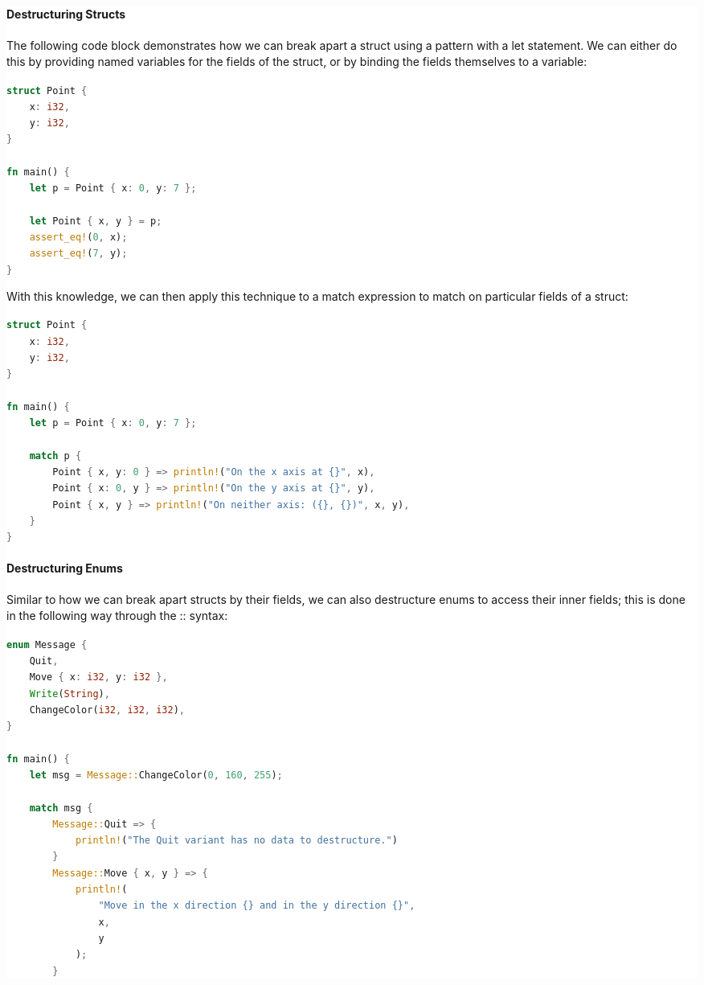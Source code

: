 #### Destructuring Structs
The following code block demonstrates how we can break apart a struct using a pattern with
a let statement. We can either do this by providing named variables for the fields of the struct,
or by binding the fields themselves to a variable:

```rust
struct Point {
    x: i32,
    y: i32,
}

fn main() {
    let p = Point { x: 0, y: 7 };

    let Point { x, y } = p;
    assert_eq!(0, x);
    assert_eq!(7, y);
}
```

With this knowledge, we can then apply this technique to a match expression to match on
particular fields of a struct:

```rust
struct Point {
    x: i32,
    y: i32,
}

fn main() {
    let p = Point { x: 0, y: 7 };

    match p {
        Point { x, y: 0 } => println!("On the x axis at {}", x),
        Point { x: 0, y } => println!("On the y axis at {}", y),
        Point { x, y } => println!("On neither axis: ({}, {})", x, y),
    }
}
```

#### Destructuring Enums
Similar to how we can break apart structs by their fields, we can also destructure enums
to access their inner fields; this is done in the following way through the :: syntax:

```rust
enum Message {
    Quit,
    Move { x: i32, y: i32 },
    Write(String),
    ChangeColor(i32, i32, i32),
}

fn main() {
    let msg = Message::ChangeColor(0, 160, 255);

    match msg {
        Message::Quit => {
            println!("The Quit variant has no data to destructure.")
        }
        Message::Move { x, y } => {
            println!(
                "Move in the x direction {} and in the y direction {}",
                x,
                y
            );
        }
```